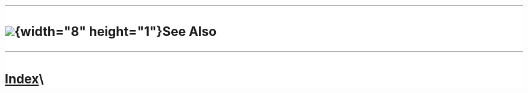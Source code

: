 
  -----------------------------------------------
  ![](spacer.gif){width="8" height="1"}See Also
  -----------------------------------------------

  ----------------------
  [Index](index.html)\
  ----------------------


